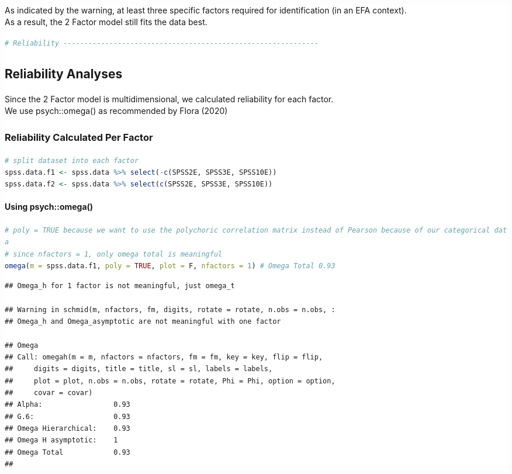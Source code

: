 As indicated by the warning, at least three specific factors required
for identification (in an EFA context).  
As a result, the 2 Factor model still fits the data best.

``` r
# Reliability -------------------------------------------------------------
```

## Reliability Analyses

Since the 2 Factor model is multidimensional, we calculated reliability
for each factor.  
We use psych::omega() as recommended by Flora (2020)

### **Reliability Calculated Per Factor**

``` r
# split dataset into each factor
spss.data.f1 <- spss.data %>% select(-c(SPSS2E, SPSS3E, SPSS10E)) 
spss.data.f2 <- spss.data %>% select(c(SPSS2E, SPSS3E, SPSS10E)) 
```

#### **Using psych::omega()**

``` r
# poly = TRUE because we want to use the polychoric correlation matrix instead of Pearson because of our categorical data
# since nfactors = 1, only omega total is meaningful 
omega(m = spss.data.f1, poly = TRUE, plot = F, nfactors = 1) # Omega Total 0.93   
```

    ## Omega_h for 1 factor is not meaningful, just omega_t

    ## Warning in schmid(m, nfactors, fm, digits, rotate = rotate, n.obs = n.obs, :
    ## Omega_h and Omega_asymptotic are not meaningful with one factor

    ## Omega 
    ## Call: omegah(m = m, nfactors = nfactors, fm = fm, key = key, flip = flip, 
    ##     digits = digits, title = title, sl = sl, labels = labels, 
    ##     plot = plot, n.obs = n.obs, rotate = rotate, Phi = Phi, option = option, 
    ##     covar = covar)
    ## Alpha:                 0.93 
    ## G.6:                   0.93 
    ## Omega Hierarchical:    0.93 
    ## Omega H asymptotic:    1 
    ## Omega Total            0.93 
    ## 